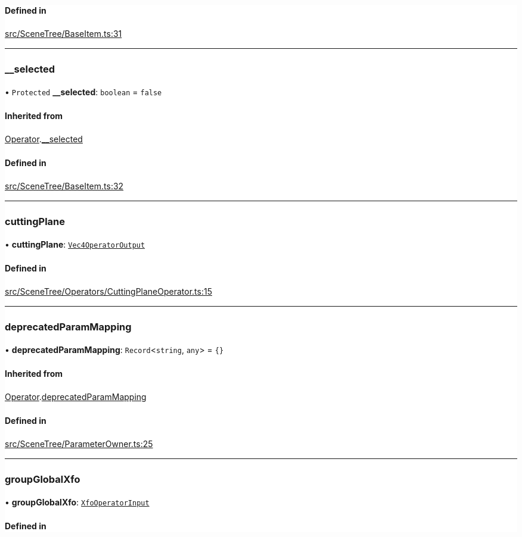 #### Defined in

[src/SceneTree/BaseItem.ts:31](https://github.com/ZeaInc/zea-engine/blob/bfc726cd6/src/SceneTree/BaseItem.ts#L31)

___

### \_\_selected

• `Protected` **\_\_selected**: `boolean` = `false`

#### Inherited from

[Operator](SceneTree_Operators_Operator.Operator).[__selected](SceneTree_Operators_Operator.Operator#__selected)

#### Defined in

[src/SceneTree/BaseItem.ts:32](https://github.com/ZeaInc/zea-engine/blob/bfc726cd6/src/SceneTree/BaseItem.ts#L32)

___

### cuttingPlane

• **cuttingPlane**: [`Vec4OperatorOutput`](SceneTree_Operators_OperatorOutput.Vec4OperatorOutput)

#### Defined in

[src/SceneTree/Operators/CuttingPlaneOperator.ts:15](https://github.com/ZeaInc/zea-engine/blob/bfc726cd6/src/SceneTree/Operators/CuttingPlaneOperator.ts#L15)

___

### deprecatedParamMapping

• **deprecatedParamMapping**: `Record`<`string`, `any`\> = `{}`

#### Inherited from

[Operator](SceneTree_Operators_Operator.Operator).[deprecatedParamMapping](SceneTree_Operators_Operator.Operator#deprecatedparammapping)

#### Defined in

[src/SceneTree/ParameterOwner.ts:25](https://github.com/ZeaInc/zea-engine/blob/bfc726cd6/src/SceneTree/ParameterOwner.ts#L25)

___

### groupGlobalXfo

• **groupGlobalXfo**: [`XfoOperatorInput`](SceneTree_Operators_OperatorInput.XfoOperatorInput)

#### Defined in
